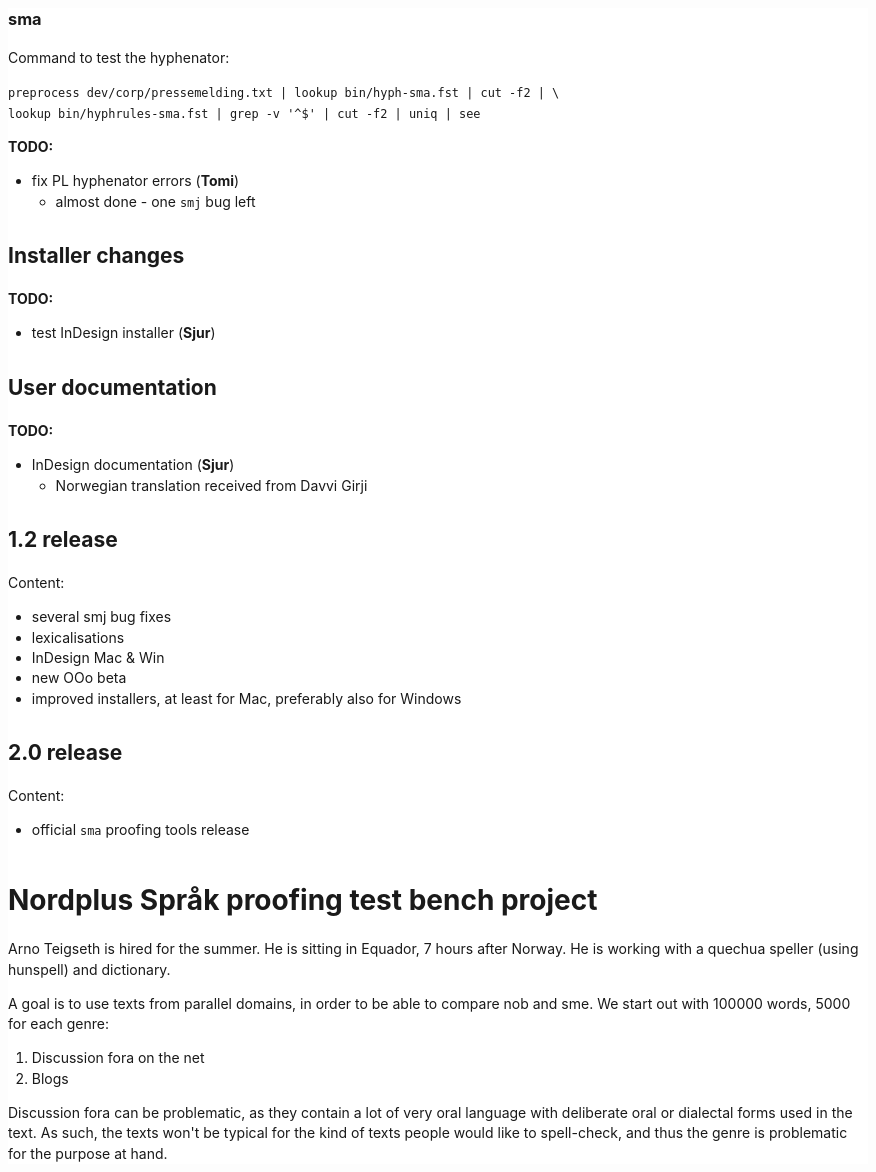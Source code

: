 ### sma

Command to test the hyphenator:

```
preprocess dev/corp/pressemelding.txt | lookup bin/hyph-sma.fst | cut -f2 | \
lookup bin/hyphrules-sma.fst | grep -v '^$' | cut -f2 | uniq | see
```

**TODO:**
* fix PL hyphenator errors (**Tomi**)
    - almost done - one `smj` bug left

## Installer changes

**TODO:**
* test InDesign installer (**Sjur**)

## User documentation

**TODO:**
* InDesign documentation (**Sjur**)
    - Norwegian translation received from Davvi Girji

## 1.2 release

Content:
* several smj bug fixes
* lexicalisations
* InDesign Mac & Win
* new OOo beta
* improved installers, at least for Mac, preferably also for Windows

## 2.0 release

Content:
* official `sma` proofing tools release

# Nordplus Språk proofing test bench project

Arno Teigseth is hired for the summer. He is sitting in Equador, 7 hours after
Norway. He is working with a quechua speller (using hunspell) and dictionary.

A goal is to use texts from parallel domains, in order to be
able to compare nob and sme. We start out with 100000 words, 5000
for each genre:
1. Discussion fora on the net
1. Blogs

Discussion fora can be problematic, as they contain a lot of very oral language
with deliberate oral or dialectal forms used in the text. As such, the texts
won't be typical for the kind of texts people would like to spell-check, and
thus the genre is problematic for the purpose at hand.

